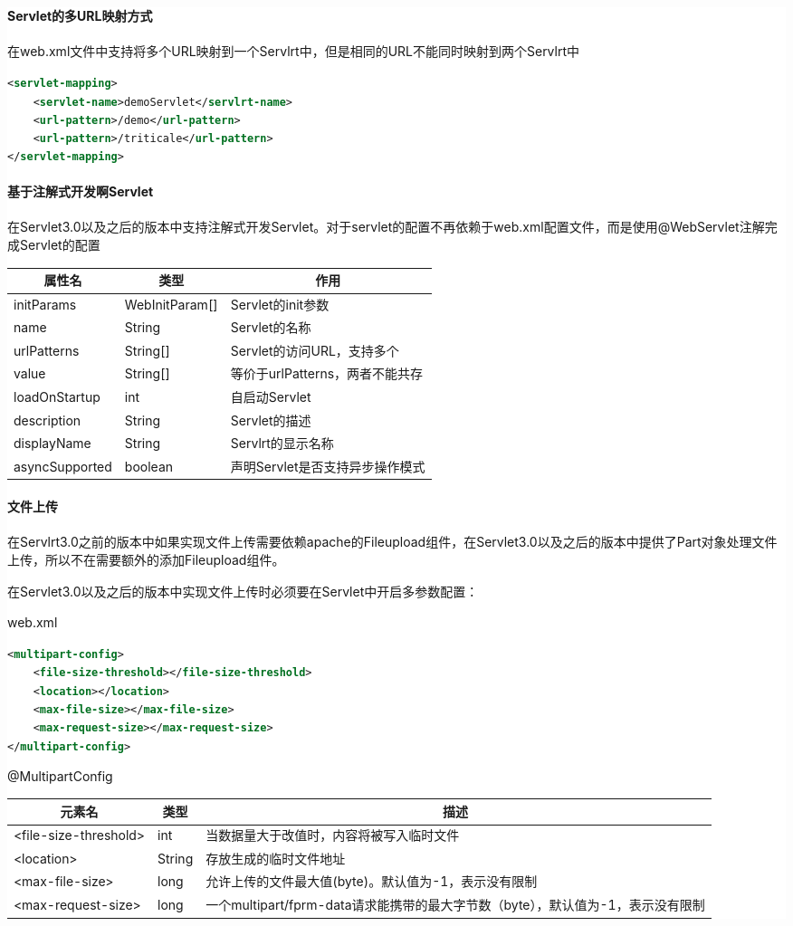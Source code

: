 #### Servlet的多URL映射方式

在web.xml文件中支持将多个URL映射到一个Servlrt中，但是相同的URL不能同时映射到两个Servlrt中

```xml
<servlet-mapping>
	<servlet-name>demoServlet</servlrt-name>
    <url-pattern>/demo</url-pattern>
    <url-pattern>/triticale</url-pattern>
</servlet-mapping>
```

#### 基于注解式开发啊Servlet

在Servlet3.0以及之后的版本中支持注解式开发Servlet。对于servlet的配置不再依赖于web.xml配置文件，而是使用@WebServlet注解完成Servlet的配置

| 属性名         | 类型           | 作用                            |
| -------------- | -------------- | ------------------------------- |
| initParams     | WebInitParam[] | Servlet的init参数               |
| name           | String         | Servlet的名称                   |
| urlPatterns    | String[]       | Servlet的访问URL，支持多个      |
| value          | String[]       | 等价于urlPatterns，两者不能共存 |
| loadOnStartup  | int            | 自启动Servlet                   |
| description    | String         | Servlet的描述                   |
| displayName    | String         | Servlrt的显示名称               |
| asyncSupported | boolean        | 声明Servlet是否支持异步操作模式 |

#### 文件上传

在Servlrt3.0之前的版本中如果实现文件上传需要依赖apache的Fileupload组件，在Servlet3.0以及之后的版本中提供了Part对象处理文件上传，所以不在需要额外的添加Fileupload组件。

在Servlet3.0以及之后的版本中实现文件上传时必须要在Servlet中开启多参数配置：

web.xml

```xml
<multipart-config>
	<file-size-threshold></file-size-threshold>
    <location></location>
    <max-file-size></max-file-size>
    <max-request-size></max-request-size>
</multipart-config>
```
@MultipartConfig

| 元素名                 | 类型   | 描述                                                         |
| ---------------------- | ------ | ------------------------------------------------------------ |
| \<file-size-threshold> | int    | 当数据量大于改值时，内容将被写入临时文件                     |
| \<location>            | String | 存放生成的临时文件地址                                       |
| \<max-file-size>       | long   | 允许上传的文件最大值(byte)。默认值为-1，表示没有限制         |
| \<max-request-size>    | long   | 一个multipart/fprm-data请求能携带的最大字节数（byte），默认值为-1，表示没有限制 |
